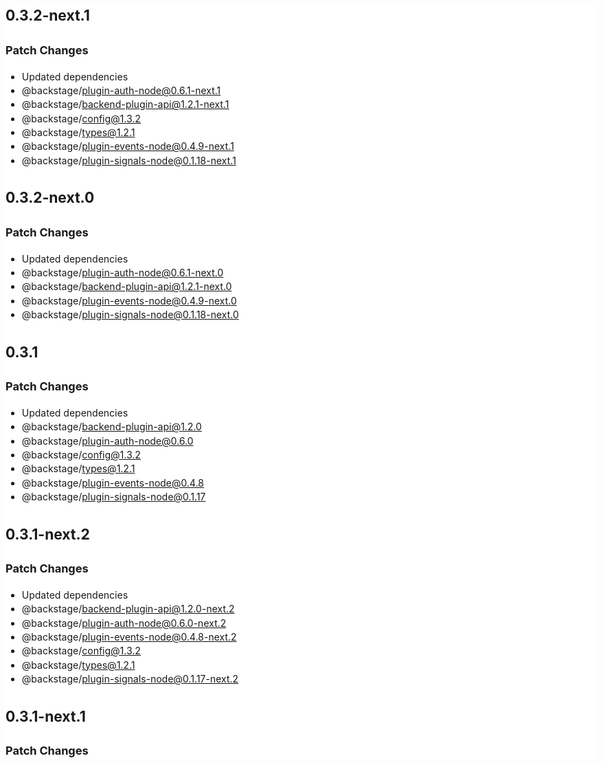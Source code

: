 ## 0.3.2-next.1

### Patch Changes

- Updated dependencies
 - @backstage/plugin-auth-node@0.6.1-next.1
 - @backstage/backend-plugin-api@1.2.1-next.1
 - @backstage/config@1.3.2
 - @backstage/types@1.2.1
 - @backstage/plugin-events-node@0.4.9-next.1
 - @backstage/plugin-signals-node@0.1.18-next.1

## 0.3.2-next.0

### Patch Changes

- Updated dependencies
 - @backstage/plugin-auth-node@0.6.1-next.0
 - @backstage/backend-plugin-api@1.2.1-next.0
 - @backstage/plugin-events-node@0.4.9-next.0
 - @backstage/plugin-signals-node@0.1.18-next.0

## 0.3.1

### Patch Changes

- Updated dependencies
 - @backstage/backend-plugin-api@1.2.0
 - @backstage/plugin-auth-node@0.6.0
 - @backstage/config@1.3.2
 - @backstage/types@1.2.1
 - @backstage/plugin-events-node@0.4.8
 - @backstage/plugin-signals-node@0.1.17

## 0.3.1-next.2

### Patch Changes

- Updated dependencies
 - @backstage/backend-plugin-api@1.2.0-next.2
 - @backstage/plugin-auth-node@0.6.0-next.2
 - @backstage/plugin-events-node@0.4.8-next.2
 - @backstage/config@1.3.2
 - @backstage/types@1.2.1
 - @backstage/plugin-signals-node@0.1.17-next.2

## 0.3.1-next.1

### Patch Changes
